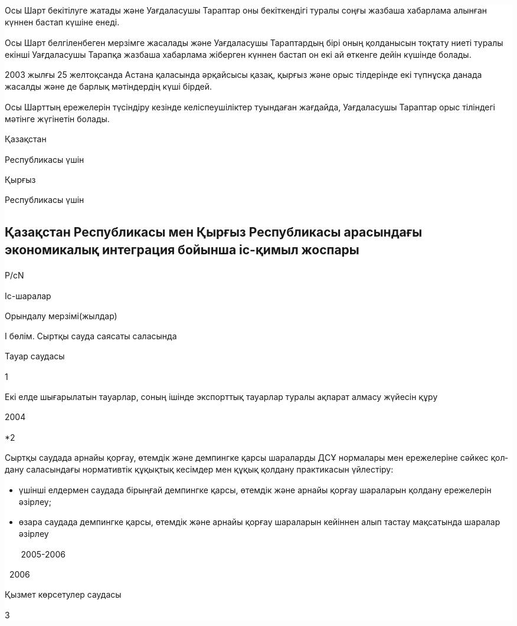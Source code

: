 Осы Шарт бекiтiлуге жатады және Уағдаласушы Тараптар оны бекiткендiгi туралы соңғы жазбаша хабарлама алынған күннен бастап күшiне енедi.

Осы Шарт белгiленбеген мерзiмге жасалады және Уағдаласушы Тараптардың бiрi оның қолданысын тоқтату ниетi туралы екiншi Уағдаласушы Тарапқа жазбаша хабарлама жiберген күннен бастап он екi ай өткенге дейiн күшiнде болады.

2003 жылғы 25 желтоқсанда Астана қаласында әрқайсысы қазақ, қырғыз және орыс тiлдерiнде екi түпнұсқа данада жасалды және де барлық мәтiндердiң күшi бiрдей.

Осы Шарттың ережелерiн түсiндiру кезiнде келiспеушiлiктер туындаған жағдайда, Уағдаласушы Тараптар орыс тiлiндегi мәтiнге жүгiнетiн болады.

Қазақстан

Республикасы үшін

Қырғыз

Республикасы үшін

## Қазақстан Республикасы мен Қырғыз Республикасы арасындағы экономикалық интеграция бойынша іс-қимыл жоспары

Р/сN

Іс-ша­ра­лар

Орын­да­лу мер­зі­мі(жыл­дар)

І бө­лім. Сырт­қы са­уда са­я­са­ты са­ла­сын­да

Та­у­ар са­уда­сы

1

Екі ел­де шы­ға­ры­ла­тын та­у­ар­лар, со­ның ішін­де экс­порт­тық та­у­ар­лар ту­ра­лы ақ­па­рат ал­ма­су жүй­е­сін құ­ру

2004

*2

Сырт­қы са­уда­да ар­найы қор­ғау, өтем­дік және дем­пинг­ке қар­сы ша­ра­лар­ды ДСҰ нор­ма­ла­ры мен ере­же­ле­ріне сәй­кес қол­да­ну са­ла­сын­да­ғы нор­ма­тив­тік құқық­тық ке­сім­дер мен құқық қол­да­ну прак­ти­ка­сын үй­ле­сті­ру:

- үшін­ші ел­дер­мен са­уда­да бі­рың­ғай дем­пинг­ке қар­сы, өтем­дік және ар­найы қор­ғау ша­ра­ла­рын қол­да­ну ере­же­ле­рін әзір­леу;

- өза­ра са­уда­да дем­пинг­ке қар­сы, өтем­дік және ар­найы қор­ғау ша­ра­ла­рын кей­ін­нен алып та­стау мақ­са­тын­да ша­ра­лар әзір­леу

       2005-2006

  2006

Қыз­мет көр­се­ту­лер са­уда­сы

3

